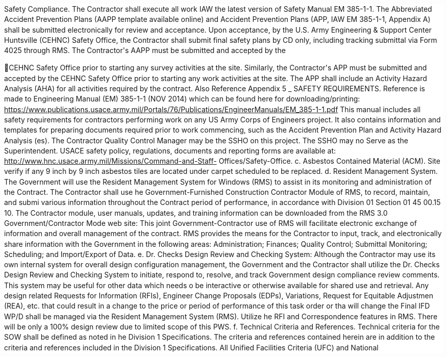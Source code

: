 Safety Compliance. The Contractor shall execute all work IAW the latest version of Safety
Manual EM 385-1-1. The Abbreviated Accident Prevention Plans (AAPP template available online) and
Accident Prevention Plans (APP, IAW EM 385-1-1, Appendix A) shall be submitted electronically for
review and acceptance. Upon acceptance, by the U.S. Army Engineering & Support Center Huntsville
(CEHNC) Safety Office, the Contractor shall submit final safety plans by CD only, including tracking
submittal via Form 4025 through RMS. The Contractor's AAPP must be submitted and accepted by the

CEHNC Safety Office prior to starting any survey activities at the site. Similarly, the Contractor's APP
must be submitted and accepted by the CEHNC Safety Office prior to starting any work activities at the
site. The APP shall include an Activity Hazard Analysis (AHA) for all activities required by the contract.
Also Reference Appendix 5 _ SAFETY REQUIREMENTS.
Reference is made to Engineering Manual (EM) 385-1-1 (NOV 2014) which can be found here for
downloading/printing:
https://www.publications.usace.army.mil/Portals/76/Publications/EngineerManuals/EM_385-1-1.pdf
This manual includes all safety requirements for contractors performing work on any US Army Corps of
Engineers project. It also contains information and templates for preparing documents required prior to
work commencing, such as the Accident Prevention Plan and Activity Hazard Analysis (es).
The Contractor Quality Control Manager may be the SSHO on this project. The SSHO may no
Serve as the Superintendent.
USACE safety policy, regulations, documents and reporting forms are available at:
http://www.hnc.usace.army.mil/Missions/Command-and-Staff- Offices/Safety-Office.
c. Asbestos Contained Material (ACM). Site verify if any 9 inch by 9 inch asbestos tiles are located
under carpet scheduled to be replaced.
d. Resident Management System. The Government will use the Resident Management System for
Windows (RMS) to assist in its monitoring and administration of the Contract. The Contractor shall use
he Government-Furnished Construction Contractor Module of RMS, to record, maintain, and submi
various information throughout the Contract period of performance, in accordance with Division 01
Section 01 45 00.15 10. The Contractor module, user manuals, updates, and training information can be
downloaded from the RMS 3.0 Government/Contractor Mode web site:
This joint Government-Contractor use of RMS will facilitate electronic exchange of information and
overall management of the contract. RMS provides the means for the Contractor to input, track, and
electronically share information with the Government in the following areas: Administration; Finances;
Quality Control; Submittal Monitoring; Scheduling; and Import/Export of Data.
e. Dr. Checks Design Review and Checking System: Although the Contractor may use its own
internal system for overall design configuration management, the Government and the Contractor shall
utilize the Dr. Checks Design Review and Checking System to initiate, respond to, resolve, and track
Government design compliance review comments. This system may be useful for other data which needs
o be interactive or otherwise available for shared use and retrieval. Any design related Requests for
Information (RFIs), Engineer Change Proposals (EDPs), Variations, Request for Equitable Adjustmen
(REA), etc. that could result in a change to the price or period of performance of this task order or tha
will change the Final IFD WP/D shall be managed via the Resident Management System (RMS). Utilize
he RFI and Correspondence features in RMS. There will be only a 100% design review due to limited
scope of this PWS.
f.
Technical Criteria and References. Technical criteria for the SOW shall be defined as noted in
he Division 1 Specifications. The criteria and references contained herein are in addition to the criteria
and references included in the Division 1 Specifications. All Unified Facilities Criteria (UFC) and National